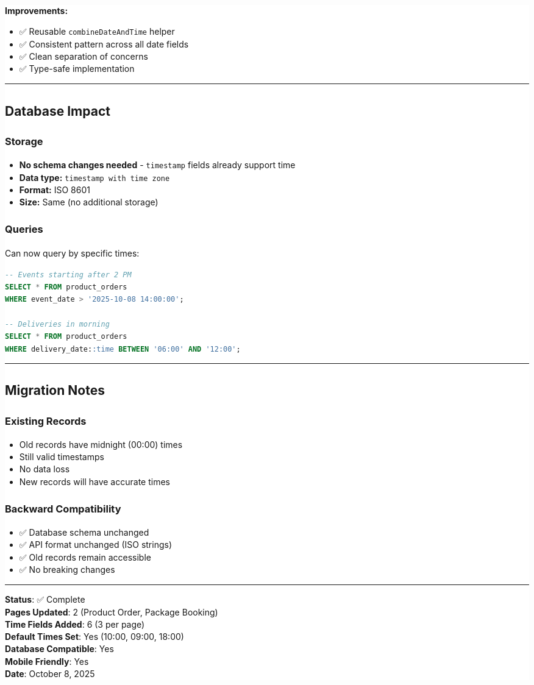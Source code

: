 **Improvements:**
- ✅ Reusable `combineDateAndTime` helper
- ✅ Consistent pattern across all date fields
- ✅ Clean separation of concerns
- ✅ Type-safe implementation

---

## Database Impact

### Storage
- **No schema changes needed** - `timestamp` fields already support time
- **Data type:** `timestamp with time zone`
- **Format:** ISO 8601
- **Size:** Same (no additional storage)

### Queries
Can now query by specific times:
```sql
-- Events starting after 2 PM
SELECT * FROM product_orders 
WHERE event_date > '2025-10-08 14:00:00';

-- Deliveries in morning
SELECT * FROM product_orders 
WHERE delivery_date::time BETWEEN '06:00' AND '12:00';
```

---

## Migration Notes

### Existing Records
- Old records have midnight (00:00) times
- Still valid timestamps
- No data loss
- New records will have accurate times

### Backward Compatibility
- ✅ Database schema unchanged
- ✅ API format unchanged (ISO strings)
- ✅ Old records remain accessible
- ✅ No breaking changes

---

**Status**: ✅ Complete  
**Pages Updated**: 2 (Product Order, Package Booking)  
**Time Fields Added**: 6 (3 per page)  
**Default Times Set**: Yes (10:00, 09:00, 18:00)  
**Database Compatible**: Yes  
**Mobile Friendly**: Yes  
**Date**: October 8, 2025
